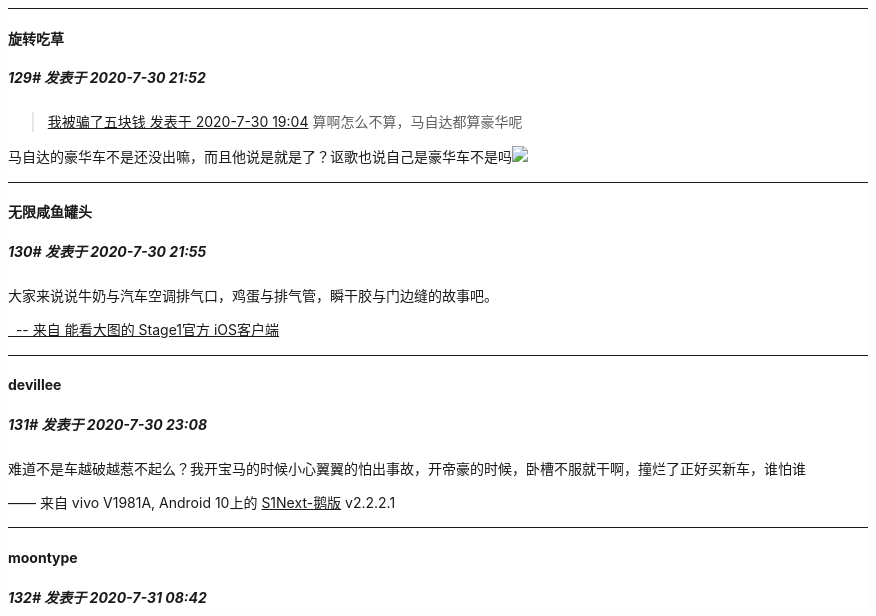 





*****

####  旋转吃草  
##### 129#       发表于 2020-7-30 21:52



<blockquote><a href="httphttps://bbs.saraba1st.com/2b/forum.php?mod=redirect&amp;goto=findpost&amp;pid=48263849&amp;ptid=1952226" target="_blank">我被骗了五块钱 发表于 2020-7-30 19:04</a>
算啊怎么不算，马自达都算豪华呢</blockquote>
马自达的豪华车不是还没出嘛，而且他说是就是了？讴歌也说自己是豪华车不是吗<img src="https://static.saraba1st.com/image/smiley/face2017/067.png" referrerpolicy="no-referrer">







*****

####  无限咸鱼罐头  
##### 130#       发表于 2020-7-30 21:55




大家来说说牛奶与汽车空调排气口，鸡蛋与排气管，瞬干胶与门边缝的故事吧。

[  -- 来自 能看大图的 Stage1官方 iOS客户端](https://itunes.apple.com/fi/app/saraba1st/id1221237470?mt=8)







*****

####  devillee  
##### 131#       发表于 2020-7-30 23:08




难道不是车越破越惹不起么？我开宝马的时候小心翼翼的怕出事故，开帝豪的时候，卧槽不服就干啊，撞烂了正好买新车，谁怕谁

—— 来自 vivo V1981A, Android 10上的 [S1Next-鹅版](https://github.com/ykrank/S1-Next/releases) v2.2.2.1







*****

####  moontype  
##### 132#       发表于 2020-7-31 08:42



